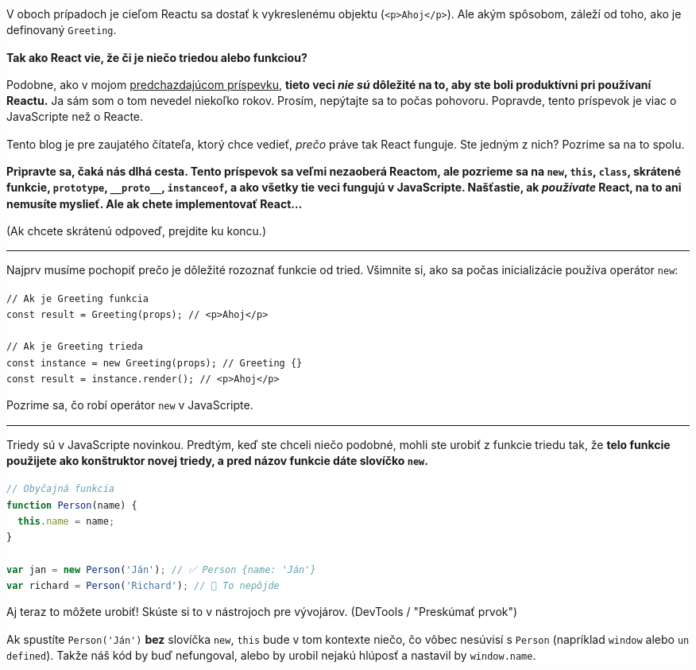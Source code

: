 V oboch prípadoch je cieľom Reactu sa dostať k vykreslenému objektu (`<p>Ahoj</p>`). Ale akým spôsobom, záleží od toho, ako je definovaný `Greeting`.

**Tak ako React vie, že či je niečo triedou alebo funkciou?**

Podobne, ako v mojom [predchazdajúcom príspevku](/why-do-we-write-super-props/), **tieto veci *nie sú* dôležité na to, aby ste boli produktívni pri používaní Reactu.** Ja sám som o tom nevedel niekoľko rokov. Prosím, nepýtajte sa to počas pohovoru. Popravde, tento príspevok je viac o JavaScripte než o Reacte.

Tento blog je pre zaujatého čítateľa, ktorý chce vedieť, *prečo* práve tak React funguje. Ste jedným z nich? Pozrime sa na to spolu.

**Pripravte sa, čaká nás dlhá cesta. Tento príspevok sa veľmi nezaoberá Reactom, ale pozrieme sa na `new`, `this`, `class`, skrátené funkcie, `prototype`, `__proto__`, `instanceof`, a ako všetky tie veci fungujú v JavaScripte. Našťastie, ak *používate* React, na to ani nemusíte myslieť. Ale ak chete implementovať React…**

(Ak chcete skrátenú odpoveď, prejdite ku koncu.)

----

Najprv musíme pochopiť prečo je dôležité rozoznať funkcie od tried. Všimnite si, ako sa počas inicializácie používa operátor `new`:

```jsx{5}
// Ak je Greeting funkcia
const result = Greeting(props); // <p>Ahoj</p>

// Ak je Greeting trieda
const instance = new Greeting(props); // Greeting {}
const result = instance.render(); // <p>Ahoj</p>
```

Pozrime sa, čo robí operátor `new` v JavaScripte.

---

Triedy sú v JavaScripte novinkou. Predtým, keď ste chceli niečo podobné, mohli ste urobiť z funkcie triedu tak, že **telo funkcie použijete ako konštruktor novej triedy, a pred názov funkcie dáte slovíčko `new`.**

```jsx
// Obyčajná funkcia
function Person(name) {
  this.name = name;
}

var jan = new Person('Ján'); // ✅ Person {name: 'Ján'}
var richard = Person('Richard'); // 🔴 To nepôjde
```

Aj teraz to môžete urobiť! Skúste si to v nástrojoch pre vývojárov. (DevTools / "Preskúmať prvok")

Ak spustíte `Person('Ján')` **bez** slovíčka `new`, `this` bude v tom kontexte niečo, čo vôbec nesúvisí s `Person` (napríklad `window` alebo `undefined`). Takže náš kód by buď nefungoval, alebo by urobil nejakú hlúposť a nastavil by `window.name`.
